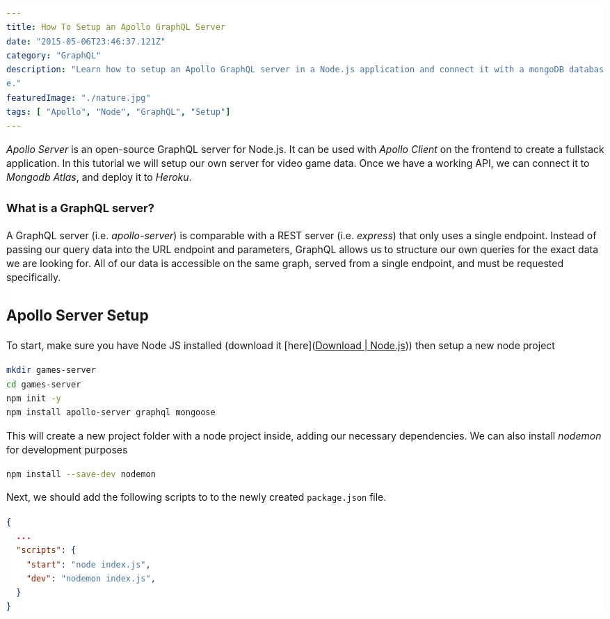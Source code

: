 ```yaml
---
title: How To Setup an Apollo GraphQL Server
date: "2015-05-06T23:46:37.121Z"
category: "GraphQL"
description: "Learn how to setup an Apollo GraphQL server in a Node.js application and connect it with a mongoDB database."
featuredImage: "./nature.jpg"
tags: [ "Apollo", "Node", "GraphQL", "Setup"]
---
```


*Apollo Server* is an open-source GraphQL server for Node.js. It can be used with *Apollo Client* on the frontend to create a fullstack application. In this tutorial we will setup our own server for video game data. Once we have a working API, we can connect it to *Mongodb Atlas*, and deploy it to *Heroku*.

### What is a GraphQL server?

A GraphQL server (i.e. *apollo-server*) is comparable with a REST server (i.e. *express*) that only uses a single endpoint. Instead of passing our query data into the URL endpoint and parameters, GraphQL allows us to structure our own queries for the exact data we are looking for. All of our data is accessible on the same graph, served from a single endpoint, and must be requested specifically.

## Apollo Server Setup

To start, make sure you have Node JS installed (download it [here]([Download | Node.js](https://nodejs.org/en/download/))) then setup a new node project

```bash
mkdir games-server
cd games-server
npm init -y
npm install apollo-server graphql mongoose
```

This will create a new project folder with a node project inside, adding our necessary dependencies. We can also install *nodemon* for development purposes

```bash
npm install --save-dev nodemon
```

Next, we should add the following scripts to  to the newly created `package.json` file.

```json
{
  ...
  "scripts": {
    "start": "node index.js",
    "dev": "nodemon index.js",
  }
}
```
